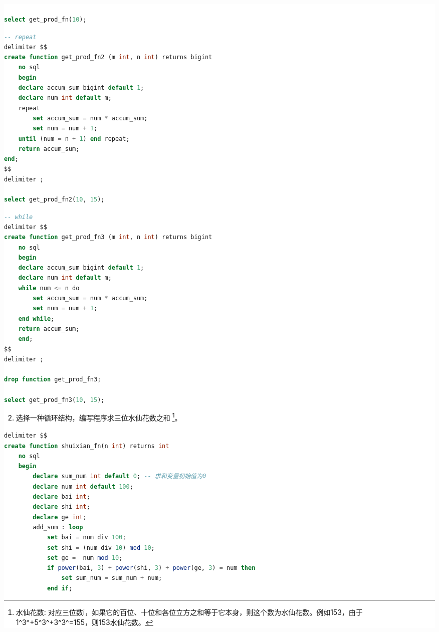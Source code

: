 ```sql {.line-numbers}

select get_prod_fn(10);
```

```sql {.line-numbers}
-- repeat
delimiter $$
create function get_prod_fn2 (m int, n int) returns bigint
    no sql
    begin
    declare accum_sum bigint default 1;
    declare num int default m;
    repeat
        set accum_sum = num * accum_sum;
        set num = num + 1;
    until (num = n + 1) end repeat;
    return accum_sum;
end;
$$
delimiter ;

select get_prod_fn2(10, 15);
```

```sql {.line-numbers}
-- while
delimiter $$
create function get_prod_fn3 (m int, n int) returns bigint
    no sql
    begin
    declare accum_sum bigint default 1;
    declare num int default m;
    while num <= n do
        set accum_sum = num * accum_sum;
        set num = num + 1;
    end while;
    return accum_sum;
    end;
$$
delimiter ;

drop function get_prod_fn3;

select get_prod_fn3(10, 15);
```

2. 选择一种循环结构，编写程序求三位水仙花数之和 [^3]。

[^3]: 水仙花数: 对应三位数i，如果它的百位、十位和各位立方之和等于它本身，则这个数为水仙花数。例如153，由于1^3^+5^3^+3^3^=155，则153水仙花数。

```sql {.line-numbers}
delimiter $$
create function shuixian_fn(n int) returns int
    no sql
    begin
        declare sum_num int default 0; -- 求和变量初始值为0
        declare num int default 100;
        declare bai int;
        declare shi int;
        declare ge int;
        add_sum : loop
            set bai = num div 100;
            set shi = (num div 10) mod 10;
            set ge =  num mod 10;
            if power(bai, 3) + power(shi, 3) + power(ge, 3) = num then
                set sum_num = sum_num + num;
            end if;
```

[^1]: 相当于python中的break语句.